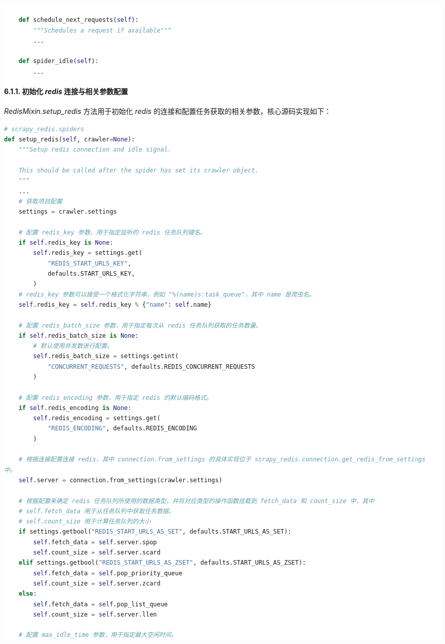 ```py

    def schedule_next_requests(self):
        """Schedules a request if available"""
        ...

    def spider_idle(self):
        ...
```

#### 6.1.1. 初始化 *redis* 连接与相关参数配置

*RedisMixin.setup_redis* 方法用于初始化 *redis* 的连接和配置任务获取的相关参数，核心源码实现如下：

```py
# scrapy_redis.spiders
def setup_redis(self, crawler=None):
    """Setup redis connection and idle signal.

    This should be called after the spider has set its crawler object.
    """
    ...
    # 获取项目配置
    settings = crawler.settings

    # 配置 redis_key 参数，用于指定监听的 redis 任务队列键名。
    if self.redis_key is None:
        self.redis_key = settings.get(
            "REDIS_START_URLS_KEY",
            defaults.START_URLS_KEY,
        )
    # redis_key 参数可以接受一个格式化字符串，例如 "%(name)s:task_queue"，其中 name 是爬虫名。
    self.redis_key = self.redis_key % {"name": self.name}  
    
    # 配置 redis_batch_size 参数，用于指定每次从 redis 任务队列获取的任务数量。
    if self.redis_batch_size is None:
        # 默认使用并发数进行配置。
        self.redis_batch_size = settings.getint(
            "CONCURRENT_REQUESTS", defaults.REDIS_CONCURRENT_REQUESTS
        )
    
    # 配置 redis_encoding 参数，用于指定 redis 的默认编码格式。
    if self.redis_encoding is None:
        self.redis_encoding = settings.get(
            "REDIS_ENCODING", defaults.REDIS_ENCODING
        )

    # 根据连接配置连接 redis，其中 connection.from_settings 的具体实现位于 scrapy_redis.connection.get_redis_from_settings 中。
    self.server = connection.from_settings(crawler.settings)

    # 根据配置来确定 redis 任务队列所使用的数据类型，并将对应类型的操作函数挂载到 fetch_data 和 count_size 中，其中
    # self.fetch_data 用于从任务队列中获取任务数据。
    # self.count_size 用于计算任务队列的大小
    if settings.getbool("REDIS_START_URLS_AS_SET", defaults.START_URLS_AS_SET):
        self.fetch_data = self.server.spop
        self.count_size = self.server.scard
    elif settings.getbool("REDIS_START_URLS_AS_ZSET", defaults.START_URLS_AS_ZSET):
        self.fetch_data = self.pop_priority_queue
        self.count_size = self.server.zcard
    else:
        self.fetch_data = self.pop_list_queue
        self.count_size = self.server.llen

    # 配置 max_idle_time 参数，用于指定最大空闲时间。
```